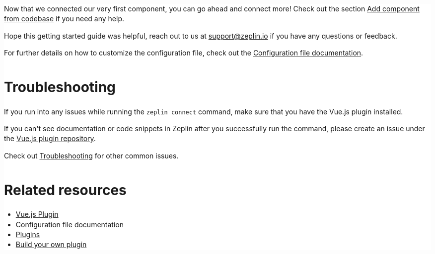 Now that we connected our very first component, you can go ahead and connect more! Check out the section [Add component from codebase](#add-component-from-codebase) if you need any help.

Hope this getting started guide was helpful, reach out to us at [support@zeplin.io](mailto:support@zeplin.io) if you have any questions or feedback.

For further details on how to customize the configuration file, check out the [Configuration file documentation](../CONFIGURATION_FILE.md).

# Troubleshooting

If you run into any issues while running the `zeplin connect` command, make sure that you have the Vue.js plugin installed.

If you can't see documentation or code snippets in Zeplin after you successfully run the command, please create an issue under the [Vue.js plugin repository](https://github.com/politico/zeplin-cli-connect-plugin-vue/issues).

Check out [Troubleshooting](../TROUBLESHOOTING.md) for other common issues.

# Related resources

- [Vue.js Plugin](https://github.com/politico/zeplin-cli-connect-plugin-vue)
- [Configuration file documentation](../CONFIGURATION_FILE.md)
- [Plugins](/README.md#Plugins)
- [Build your own plugin](https://github.com/zeplin/cli/blob/master/PLUGIN.md)
